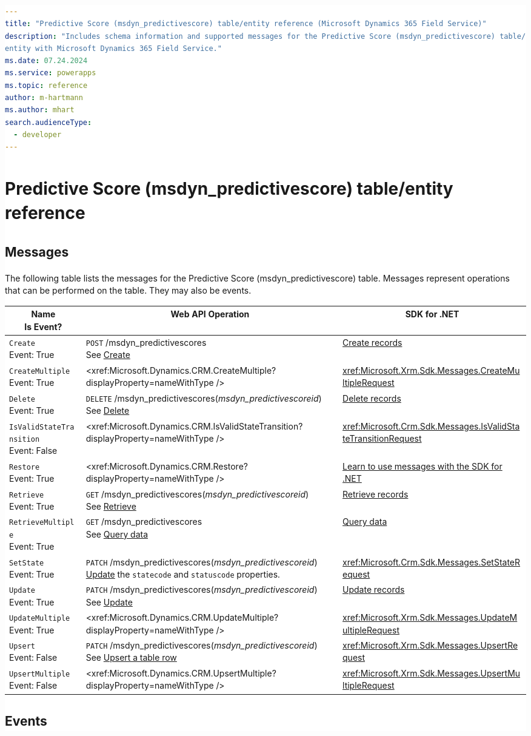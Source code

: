 ```yaml
---
title: "Predictive Score (msdyn_predictivescore) table/entity reference (Microsoft Dynamics 365 Field Service)"
description: "Includes schema information and supported messages for the Predictive Score (msdyn_predictivescore) table/entity with Microsoft Dynamics 365 Field Service."
ms.date: 07.24.2024
ms.service: powerapps
ms.topic: reference
author: m-hartmann
ms.author: mhart
search.audienceType: 
  - developer
---
```


# Predictive Score (msdyn_predictivescore) table/entity reference



## Messages

The following table lists the messages for the Predictive Score (msdyn_predictivescore) table.
Messages represent operations that can be performed on the table. They may also be events.

| Name <br />Is Event? |Web API Operation |SDK for .NET |
| ---- | ----- |----- |
| `Create`<br />Event: True |`POST` /msdyn_predictivescores<br />See [Create](/powerapps/developer/data-platform/webapi/create-entity-web-api) |[Create records](/power-apps/developer/data-platform/org-service/entity-operations-create#basic-create)|
| `CreateMultiple`<br />Event: True |<xref:Microsoft.Dynamics.CRM.CreateMultiple?displayProperty=nameWithType /> |<xref:Microsoft.Xrm.Sdk.Messages.CreateMultipleRequest>|
| `Delete`<br />Event: True |`DELETE` /msdyn_predictivescores(*msdyn_predictivescoreid*)<br />See [Delete](/powerapps/developer/data-platform/webapi/update-delete-entities-using-web-api#basic-delete) |[Delete records](/power-apps/developer/data-platform/org-service/entity-operations-update-delete#basic-delete)|
| `IsValidStateTransition`<br />Event: False |<xref:Microsoft.Dynamics.CRM.IsValidStateTransition?displayProperty=nameWithType /> |<xref:Microsoft.Crm.Sdk.Messages.IsValidStateTransitionRequest>|
| `Restore`<br />Event: True |<xref:Microsoft.Dynamics.CRM.Restore?displayProperty=nameWithType /> |[Learn to use messages with the SDK for .NET](/power-apps/developer/data-platform/org-service/use-messages)|
| `Retrieve`<br />Event: True |`GET` /msdyn_predictivescores(*msdyn_predictivescoreid*)<br />See [Retrieve](/powerapps/developer/data-platform/webapi/retrieve-entity-using-web-api) |[Retrieve records](/power-apps/developer/data-platform/org-service/entity-operations-retrieve)|
| `RetrieveMultiple`<br />Event: True |`GET` /msdyn_predictivescores<br />See [Query data](/power-apps/developer/data-platform/webapi/query-data-web-api) |[Query data](/power-apps/developer/data-platform/org-service/entity-operations-query-data)|
| `SetState`<br />Event: True |`PATCH` /msdyn_predictivescores(*msdyn_predictivescoreid*)<br />[Update](/powerapps/developer/data-platform/webapi/update-delete-entities-using-web-api#basic-update) the `statecode` and `statuscode` properties. |<xref:Microsoft.Crm.Sdk.Messages.SetStateRequest>|
| `Update`<br />Event: True |`PATCH` /msdyn_predictivescores(*msdyn_predictivescoreid*)<br />See [Update](/powerapps/developer/data-platform/webapi/update-delete-entities-using-web-api#basic-update) |[Update records](/power-apps/developer/data-platform/org-service/entity-operations-update-delete#basic-update)|
| `UpdateMultiple`<br />Event: True |<xref:Microsoft.Dynamics.CRM.UpdateMultiple?displayProperty=nameWithType /> |<xref:Microsoft.Xrm.Sdk.Messages.UpdateMultipleRequest>|
| `Upsert`<br />Event: False |`PATCH` /msdyn_predictivescores(*msdyn_predictivescoreid*)<br />See [Upsert a table row](/powerapps/developer/data-platform/webapi/update-delete-entities-using-web-api#upsert-a-table-row) |<xref:Microsoft.Xrm.Sdk.Messages.UpsertRequest>|
| `UpsertMultiple`<br />Event: False |<xref:Microsoft.Dynamics.CRM.UpsertMultiple?displayProperty=nameWithType /> |<xref:Microsoft.Xrm.Sdk.Messages.UpsertMultipleRequest>|


## Events
